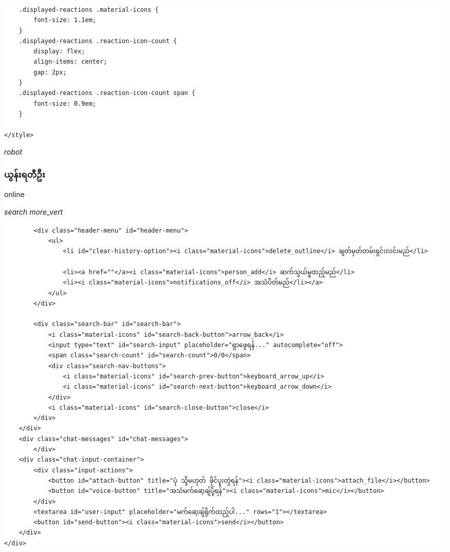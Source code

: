         .displayed-reactions .material-icons {
            font-size: 1.1em;
        }
        .displayed-reactions .reaction-icon-count {
            display: flex;
            align-items: center;
            gap: 2px;
        }
        .displayed-reactions .reaction-icon-count span {
            font-size: 0.9em;
        }

    </style>
</head>
<body>
    <div class="chat-container">
        <div class="chat-header" id="chat-header">
            <div class="profile-info-area" id="profile-info-area">
                <div class="profile-pic">
                    <img id="bot-profile-img" src="YOUR_BOT_PROFILE_IMAGE_URL_HERE" alt="Bot Profile Picture" style="display: none;">
                    <i class="material-icons" id="bot-profile-icon">robot</i> 
                </div>
                <div class="info">
                    <h3 id="bot-name-header">ယွန်းရတီဦး</h3>
                    <p>online</p>
                </div>
            </div>
            <div class="icons">
                <i class="material-icons" id="search-icon">search</i> 
                <i class="material-icons" id="more-vert-icon">more_vert</i>
            </div>

            <div class="header-menu" id="header-menu">
                <ul>
                    <li id="clear-history-option"><i class="material-icons">delete_outline</i> ချတ်မှတ်တမ်းရှင်းလင်းမည်</li>
                    
                    <li><a href=""</a><i class="material-icons">person_add</i> ဆက်သွယ်မှုထည့်မည်</li>
                    <li><i class="material-icons">notifications_off</i> အသံပိတ်မည်</li></a>
                </ul>
            </div>

            <div class="search-bar" id="search-bar">
                <i class="material-icons" id="search-back-button">arrow_back</i>
                <input type="text" id="search-input" placeholder="ရှာဖွေရန်..." autocomplete="off">
                <span class="search-count" id="search-count">0/0</span>
                <div class="search-nav-buttons">
                    <i class="material-icons" id="search-prev-button">keyboard_arrow_up</i>
                    <i class="material-icons" id="search-next-button">keyboard_arrow_down</i>
                </div>
                <i class="material-icons" id="search-close-button">close</i>
            </div>
        </div>
        <div class="chat-messages" id="chat-messages">
            </div>
        <div class="chat-input-container">
            <div class="input-actions">
                <button id="attach-button" title="ပုံ သို့မဟုတ် ဖိုင်ပူးတွဲရန်"><i class="material-icons">attach_file</i></button>
                <button id="voice-button" title="အသံမက်ဆေ့ချ်ပို့ရန်"><i class="material-icons">mic</i></button>
            </div>
            <textarea id="user-input" placeholder="မက်ဆေ့ချ်ရိုက်ထည့်ပါ..." rows="1"></textarea>
            <button id="send-button"><i class="material-icons">send</i></button>
        </div>
    </div>